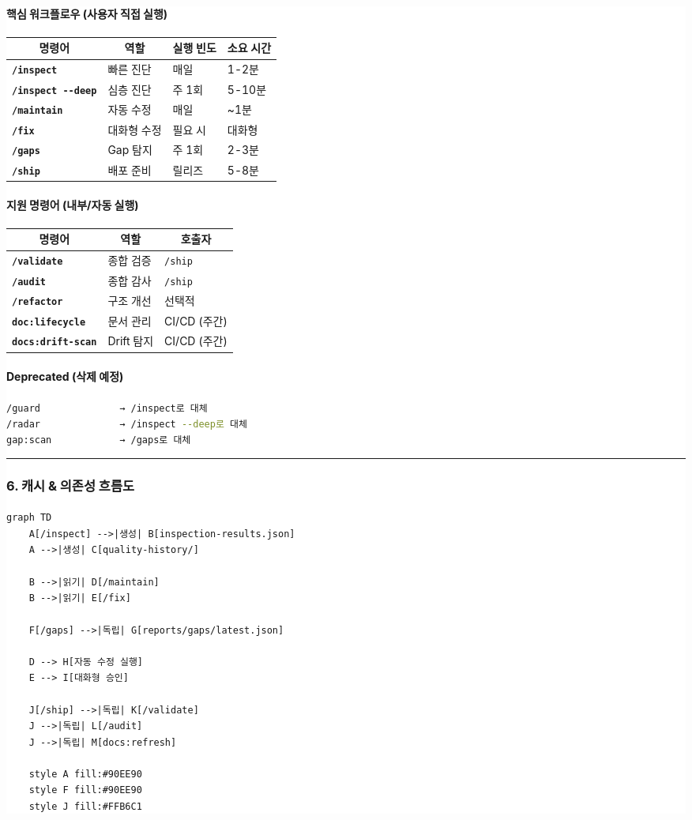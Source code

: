 #### 핵심 워크플로우 (사용자 직접 실행)

| 명령어                | 역할        | 실행 빈도 | 소요 시간 |
| --------------------- | ----------- | --------- | --------- |
| **`/inspect`**        | 빠른 진단   | 매일      | 1-2분     |
| **`/inspect --deep`** | 심층 진단   | 주 1회    | 5-10분    |
| **`/maintain`**       | 자동 수정   | 매일      | ~1분      |
| **`/fix`**            | 대화형 수정 | 필요 시   | 대화형    |
| **`/gaps`**           | Gap 탐지    | 주 1회    | 2-3분     |
| **`/ship`**           | 배포 준비   | 릴리즈    | 5-8분     |

#### 지원 명령어 (내부/자동 실행)

| 명령어                | 역할       | 호출자       |
| --------------------- | ---------- | ------------ |
| **`/validate`**       | 종합 검증  | `/ship`      |
| **`/audit`**          | 종합 감사  | `/ship`      |
| **`/refactor`**       | 구조 개선  | 선택적       |
| **`doc:lifecycle`**   | 문서 관리  | CI/CD (주간) |
| **`docs:drift-scan`** | Drift 탐지 | CI/CD (주간) |

#### Deprecated (삭제 예정)

```bash
/guard              → /inspect로 대체
/radar              → /inspect --deep로 대체
gap:scan            → /gaps로 대체
```

---

### 6. 캐시 & 의존성 흐름도

```mermaid
graph TD
    A[/inspect] -->|생성| B[inspection-results.json]
    A -->|생성| C[quality-history/]

    B -->|읽기| D[/maintain]
    B -->|읽기| E[/fix]

    F[/gaps] -->|독립| G[reports/gaps/latest.json]

    D --> H[자동 수정 실행]
    E --> I[대화형 승인]

    J[/ship] -->|독립| K[/validate]
    J -->|독립| L[/audit]
    J -->|독립| M[docs:refresh]

    style A fill:#90EE90
    style F fill:#90EE90
    style J fill:#FFB6C1
```
